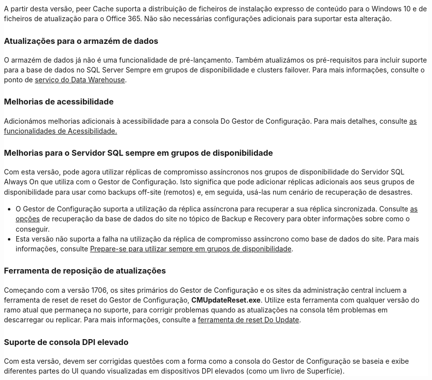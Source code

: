 A partir desta versão, peer Cache suporta a distribuição de ficheiros de instalação expresso de conteúdo para o Windows 10 e de ficheiros de atualização para o Office 365. Não são necessárias configurações adicionais para suportar esta alteração.

### <a name="updates-for-the-data-warehouse"></a>Atualizações para o armazém de dados

O armazém de dados já não é uma funcionalidade de pré-lançamento. Também atualizámos os pré-requisitos para incluir suporte para a base de dados no SQL Server Sempre em grupos de disponibilidade e clusters failover. Para mais informações, consulte o ponto de [serviço do Data Warehouse](../../servers/manage/data-warehouse.md).

### <a name="accessibility-improvements"></a>Melhorias de acessibilidade

Adicionámos melhorias adicionais à acessibilidade para a consola Do Gestor de Configuração. Para mais detalhes, consulte [as funcionalidades de Acessibilidade.](../../understand/accessibility-features.md)

### <a name="improvements--for-sql-server-always-on-availability-groups"></a>Melhorias para o Servidor SQL sempre em grupos de disponibilidade

Com esta versão, pode agora utilizar réplicas de compromisso assíncronos nos grupos de disponibilidade do Servidor SQL Always On que utiliza com o Gestor de Configuração. Isto significa que pode adicionar réplicas adicionais aos seus grupos de disponibilidade para usar como backups off-site (remotos) e, em seguida, usá-las num cenário de recuperação de desastres.  
- O Gestor de Configuração suporta a utilização da réplica assíncrona para recuperar a sua réplica sincronizada. Consulte [as opções](../../servers/manage/recover-sites.md#site-database-recovery-options) de recuperação da base de dados do site no tópico de Backup e Recovery para obter informações sobre como o conseguir.
- Esta versão não suporta a falha na utilização da réplica de compromisso assíncrono como base de dados do site.
Para mais informações, consulte [Prepare-se para utilizar sempre em grupos de disponibilidade](../../servers/deploy/configure/sql-server-alwayson-for-a-highly-available-site-database.md).

### <a name="update-reset-tool"></a>Ferramenta de reposição de atualizações

Começando com a versão 1706, os sites primários do Gestor de Configuração e os sites da administração central incluem a ferramenta de reset de reset do Gestor de Configuração, **CMUpdateReset.exe**. Utilize esta ferramenta com qualquer versão do ramo atual que permaneça no suporte, para corrigir problemas quando as atualizações na consola têm problemas em descarregar ou replicar. Para mais informações, consulte a [ferramenta de reset Do Update](../../servers/manage/update-reset-tool.md).

### <a name="high-dpi-console-support"></a>Suporte de consola DPI elevado  

Com esta versão, devem ser corrigidas questões com a forma como a consola do Gestor de Configuração se baseia e exibe diferentes partes do UI quando visualizadas em dispositivos DPI elevados (como um livro de Superfície).
